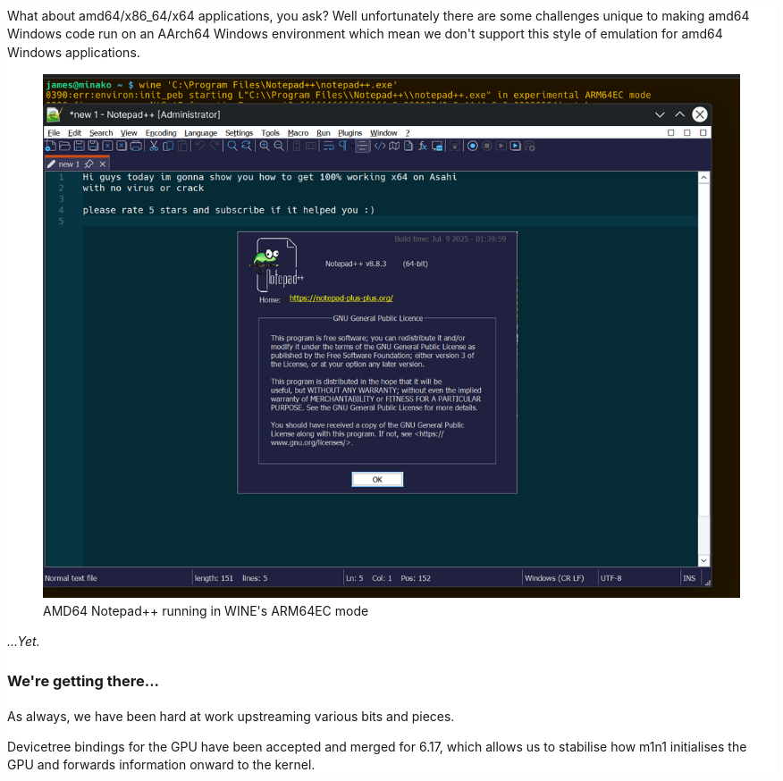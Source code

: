 What about amd64/x86_64/x64 applications, you ask? Well unfortunately there are some challenges
unique to making amd64 Windows code run on an AArch64 Windows environment which mean we don't support this style of emulation for amd64 Windows applications.

<figure>
    <a href="/img/blog/2025/08/npp.png">
        <img src="/img/blog/2025/08/npp.png" alt="AMD64 Notepad++ running in WINE's ARM64EC mode" />
    </a>
    <figcaption>
        AMD64 Notepad++ running in WINE's ARM64EC mode
    </figcaption>
</figure>

_...Yet._

### We're getting there...
As always, we have been hard at work upstreaming various bits and pieces.

Devicetree bindings for the GPU have been accepted and merged for 6.17, which allows
us to stabilise how m1n1 initialises the GPU and forwards information onward to
the kernel.

